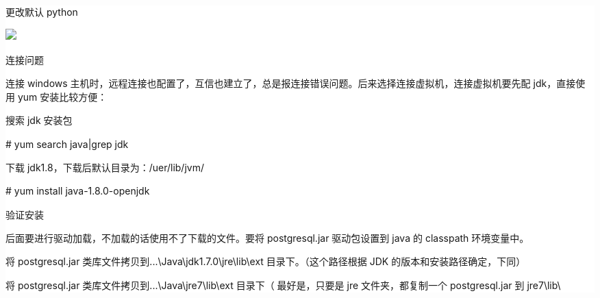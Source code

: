 更改默认 python

<img src='./figures/zh-cn_image_0000001187089302.png'>

连接问题

连接 windows 主机时，远程连接也配置了，互信也建立了，总是报连接错误问题。后来选择连接虚拟机，连接虚拟机要先配 jdk，直接使用 yum 安装比较方便：

搜索 jdk 安装包

\# yum search java|grep jdk

下载 jdk1.8，下载后默认目录为：/uer/lib/jvm/

\# yum install java-1.8.0-openjdk

验证安装

后面要进行驱动加载，不加载的话使用不了下载的文件。要将 postgresql.jar 驱动包设置到 java 的 classpath 环境变量中。

将 postgresql.jar 类库文件拷贝到...\\Java\\jdk1.7.0\\jre\\lib\\ext 目录下。（这个路径根据 JDK 的版本和安装路径确定，下同）

将 postgresql.jar 类库文件拷贝到...\\Java\\jre7\\lib\\ext 目录下（ 最好是，只要是 jre 文件夹，都复制一个 postgresql.jar 到 jre7\\lib\\
